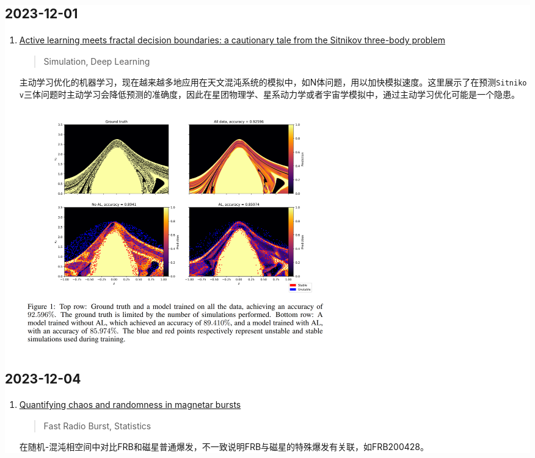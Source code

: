 ## 2023-12-01

1. [Active learning meets fractal decision boundaries: a cautionary tale from the Sitnikov three-body problem](https://arxiv.org/abs/2311.18010)

   > Simulation, Deep Learning

   主动学习优化的机器学习，现在越来越多地应用在天文混沌系统的模拟中，如N体问题，用以加快模拟速度。这里展示了在预测`Sitnikov`三体问题时主动学习会降低预测的准确度，因此在星团物理学、星系动力学或者宇宙学模拟中，通过主动学习优化可能是一个隐患。

   <img src="Figures/image-20231203005332082.png" alt="image-20231203005332082" style="zoom:50%;" />

## 2023-12-04

1. [Quantifying chaos and randomness in magnetar bursts](https://arxiv.org/abs/2312.00782)

   > Fast Radio Burst, Statistics

   在随机-混沌相空间中对比FRB和磁星普通爆发，不一致说明FRB与磁星的特殊爆发有关联，如FRB200428。
